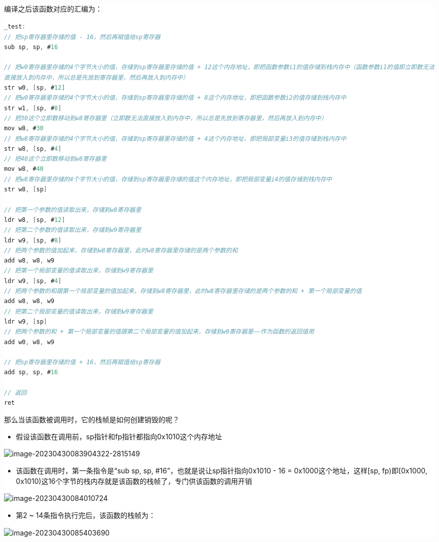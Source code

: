 编译之后该函数对应的汇编为：

```c
_test:
// 把sp寄存器里存储的值 - 16，然后再赋值给sp寄存器
sub	sp, sp, #16
  
// 把w0寄存器里存储的4个字节大小的值，存储到sp寄存器里存储的值 + 12这个内存地址，即把函数参数i1的值存储到栈内存中（函数参数i1的值即立即数无法直接放入到内存中，所以总是先放到寄存器里，然后再放入到内存中）
str	w0, [sp, #12]
// 把w0寄存器里存储的4个字节大小的值，存储到sp寄存器里存储的值 + 8这个内存地址，即把函数参数i2的值存储到栈内存中
str	w1, [sp, #8]
// 把30这个立即数移动到w8寄存器里（立即数无法直接放入到内存中，所以总是先放到寄存器里，然后再放入到内存中）
mov	w8, #30
// 把w8寄存器里存储的4个字节大小的值，存储到sp寄存器里存储的值 + 4这个内存地址，即把局部变量i3的值存储到栈内存中
str	w8, [sp, #4]
// 把40这个立即数移动到w8寄存器里
mov	w8, #40
// 把w8寄存器里存储的4个字节大小的值，存储到sp寄存器里存储的值这个内存地址，即把局部变量i4的值存储到栈内存中
str	w8, [sp]
    
// 把第一个参数的值读取出来，存储到w8寄存器里
ldr	w8, [sp, #12]
// 把第二个参数的值读取出来，存储到w9寄存器里
ldr	w9, [sp, #8]
// 把两个参数的值加起来，存储到w8寄存器里，此时w8寄存器里存储的是两个参数的和
add	w8, w8, w9
// 把第一个局部变量的值读取出来，存储到w9寄存器里
ldr	w9, [sp, #4]
// 把两个参数的和跟第一个局部变量的值加起来，存储到w8寄存器里，此时w8寄存器里存储的是两个参数的和 + 第一个局部变量的值
add	w8, w8, w9
// 把第二个局部变量的值读取出来，存储到w9寄存器里
ldr	w9, [sp]
// 把两个参数的和 + 第一个局部变量的值跟第二个局部变量的值加起来，存储到w0寄存器里——作为函数的返回值用
add	w0, w8, w9
  
// 把sp寄存器里存储的值 + 16，然后再赋值给sp寄存器
add	sp, sp, #16

// 返回
ret
```

那么当该函数被调用时，它的栈帧是如何创建销毁的呢？

* 假设该函数在调用前，sp指针和fp指针都指向0x1010这个内存地址
<img width="271" alt="image-20230430083904322-2815149" src="https://user-images.githubusercontent.com/16254545/236132008-f6e8a752-3d00-4ba9-8658-c1a5fda426c7.png">

* 该函数在调用时，第一条指令是“sub	sp, sp, #16”，也就是说让sp指针指向0x1010 - 16 = 0x1000这个地址，这样[sp, fp)即[0x1000, 0x1010)这16个字节的栈内存就是该函数的栈帧了，专门供该函数的调用开销
<img width="271" alt="image-20230430084010724" src="https://user-images.githubusercontent.com/16254545/236132374-64084c66-251b-4503-b7bb-a680aae13058.png">

* 第2 ~ 14条指令执行完后，该函数的栈帧为：
<img width="272" alt="image-20230430085403690" src="https://user-images.githubusercontent.com/16254545/236132422-2ddd83f8-cab1-4093-aea6-5529a0d584a0.png">
